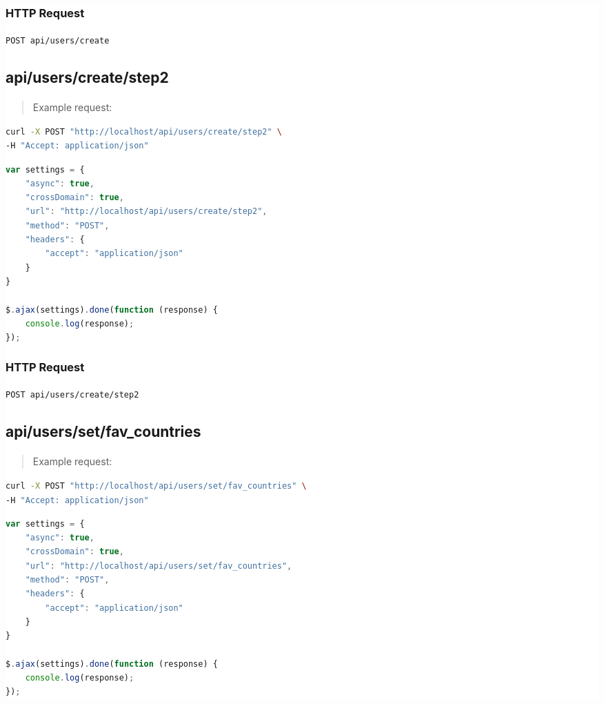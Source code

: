 
### HTTP Request
`POST api/users/create`





## api/users/create/step2

> Example request:

```bash
curl -X POST "http://localhost/api/users/create/step2" \
-H "Accept: application/json"
```

```javascript
var settings = {
    "async": true,
    "crossDomain": true,
    "url": "http://localhost/api/users/create/step2",
    "method": "POST",
    "headers": {
        "accept": "application/json"
    }
}

$.ajax(settings).done(function (response) {
    console.log(response);
});
```


### HTTP Request
`POST api/users/create/step2`





## api/users/set/fav_countries

> Example request:

```bash
curl -X POST "http://localhost/api/users/set/fav_countries" \
-H "Accept: application/json"
```

```javascript
var settings = {
    "async": true,
    "crossDomain": true,
    "url": "http://localhost/api/users/set/fav_countries",
    "method": "POST",
    "headers": {
        "accept": "application/json"
    }
}

$.ajax(settings).done(function (response) {
    console.log(response);
});
```
